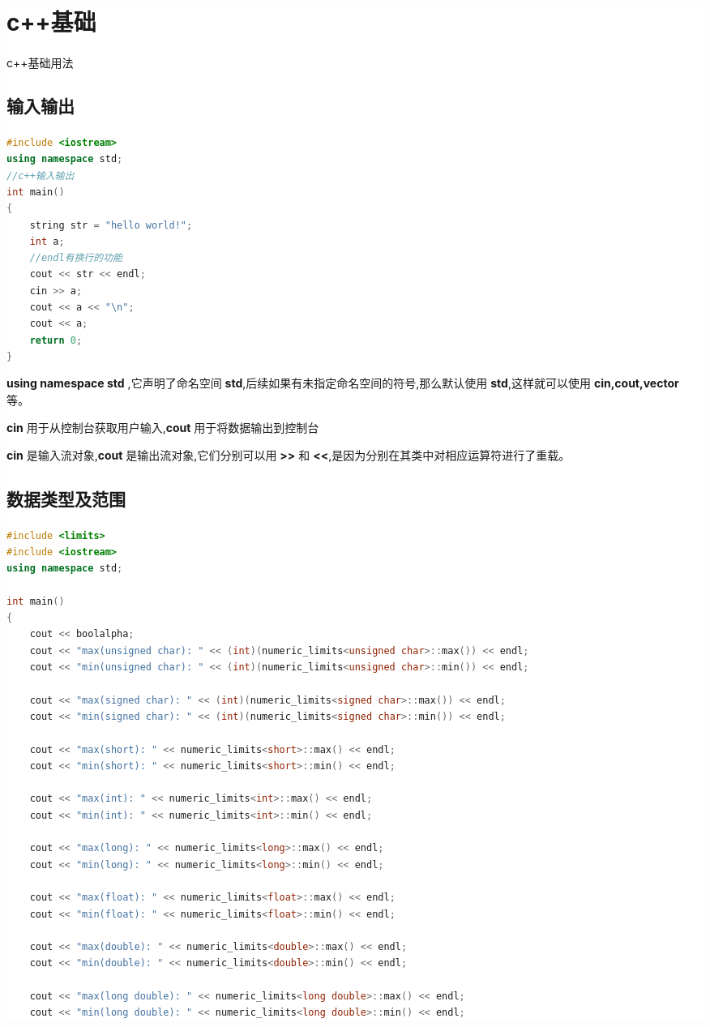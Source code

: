 # c++基础

c++基础用法


##  输入输出

```c++
#include <iostream>
using namespace std;
//c++输入输出
int main()
{
    string str = "hello world!";
    int a;
    //endl有换行的功能
    cout << str << endl;
    cin >> a;
    cout << a << "\n";
    cout << a;
    return 0;
}
```

**using namespace std** ,它声明了命名空间 **std**,后续如果有未指定命名空间的符号,那么默认使用 **std**,这样就可以使用 **cin,cout,vector** 等。

**cin** 用于从控制台获取用户输入,**cout** 用于将数据输出到控制台

**cin** 是输入流对象,**cout** 是输出流对象,它们分别可以用 **>>** 和 **<<**,是因为分别在其类中对相应运算符进行了重载。

## 数据类型及范围

```c++
#include <limits>
#include <iostream>
using namespace std;

int main()
{
    cout << boolalpha;
    cout << "max(unsigned char): " << (int)(numeric_limits<unsigned char>::max()) << endl;
    cout << "min(unsigned char): " << (int)(numeric_limits<unsigned char>::min()) << endl;

    cout << "max(signed char): " << (int)(numeric_limits<signed char>::max()) << endl;
    cout << "min(signed char): " << (int)(numeric_limits<signed char>::min()) << endl;

    cout << "max(short): " << numeric_limits<short>::max() << endl;
    cout << "min(short): " << numeric_limits<short>::min() << endl;

    cout << "max(int): " << numeric_limits<int>::max() << endl;
    cout << "min(int): " << numeric_limits<int>::min() << endl;

    cout << "max(long): " << numeric_limits<long>::max() << endl;
    cout << "min(long): " << numeric_limits<long>::min() << endl;

    cout << "max(float): " << numeric_limits<float>::max() << endl;
    cout << "min(float): " << numeric_limits<float>::min() << endl;

    cout << "max(double): " << numeric_limits<double>::max() << endl;
    cout << "min(double): " << numeric_limits<double>::min() << endl;

    cout << "max(long double): " << numeric_limits<long double>::max() << endl;
    cout << "min(long double): " << numeric_limits<long double>::min() << endl;
```
